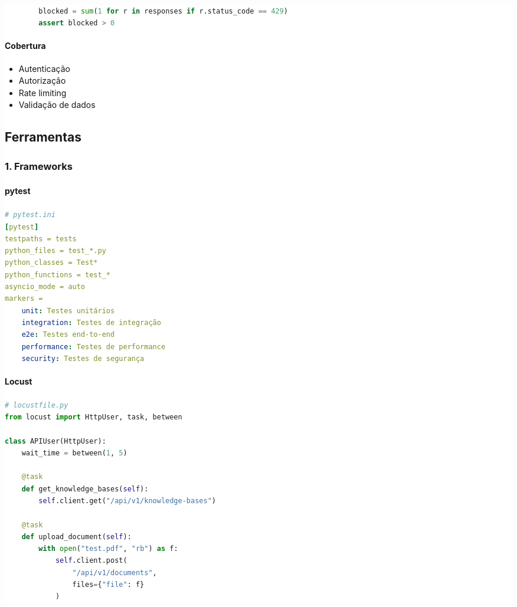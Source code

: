 ```python
        blocked = sum(1 for r in responses if r.status_code == 429)
        assert blocked > 0
```

#### Cobertura
- Autenticação
- Autorização
- Rate limiting
- Validação de dados

## Ferramentas

### 1. Frameworks

#### pytest
```yaml
# pytest.ini
[pytest]
testpaths = tests
python_files = test_*.py
python_classes = Test*
python_functions = test_*
asyncio_mode = auto
markers =
    unit: Testes unitários
    integration: Testes de integração
    e2e: Testes end-to-end
    performance: Testes de performance
    security: Testes de segurança
```

#### Locust
```python
# locustfile.py
from locust import HttpUser, task, between

class APIUser(HttpUser):
    wait_time = between(1, 5)

    @task
    def get_knowledge_bases(self):
        self.client.get("/api/v1/knowledge-bases")

    @task
    def upload_document(self):
        with open("test.pdf", "rb") as f:
            self.client.post(
                "/api/v1/documents",
                files={"file": f}
            )
```
